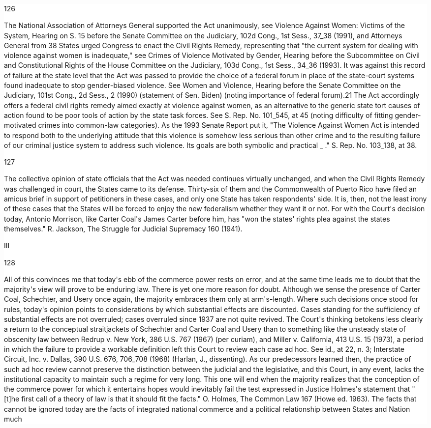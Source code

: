 126

The National Association of Attorneys General supported the Act unanimously,
see Violence Against Women: Victims of the System, Hearing on S. 15 before the
Senate Committee on the Judiciary, 102d Cong., 1st Sess., 37_38 (1991), and
Attorneys General from 38 States urged Congress to enact the Civil Rights
Remedy, representing that "the current system for dealing with violence
against women is inadequate," see Crimes of Violence Motivated by Gender,
Hearing before the Subcommittee on Civil and Constitutional Rights of the
House Committee on the Judiciary, 103d Cong., 1st Sess., 34_36 (1993). It was
against this record of failure at the state level that the Act was passed to
provide the choice of a federal forum in place of the state-court systems
found inadequate to stop gender-biased violence. See Women and Violence,
Hearing before the Senate Committee on the Judiciary, 101st Cong., 2d Sess., 2
(1990) (statement of Sen. Biden) (noting importance of federal forum).21 The
Act accordingly offers a federal civil rights remedy aimed exactly at violence
against women, as an alternative to the generic state tort causes of action
found to be poor tools of action by the state task forces. See S. Rep. No.
101_545, at 45 (noting difficulty of fitting gender-motivated crimes into
common-law categories). As the 1993 Senate Report put it, "The Violence
Against Women Act is intended to respond both to the underlying attitude that
this violence is somehow less serious than other crime and to the resulting
failure of our criminal justice system to address such violence. Its goals are
both symbolic and practical _ ." S. Rep. No. 103_138, at 38.

127

The collective opinion of state officials that the Act was needed continues
virtually unchanged, and when the Civil Rights Remedy was challenged in court,
the States came to its defense. Thirty-six of them and the Commonwealth of
Puerto Rico have filed an amicus brief in support of petitioners in these
cases, and only one State has taken respondents' side. It is, then, not the
least irony of these cases that the States will be forced to enjoy the new
federalism whether they want it or not. For with the Court's decision today,
Antonio Morrison, like Carter Coal's James Carter before him, has "won the
states' rights plea against the states themselves." R. Jackson, The Struggle
for Judicial Supremacy 160 (1941).

III

128

All of this convinces me that today's ebb of the commerce power rests on
error, and at the same time leads me to doubt that the majority's view will
prove to be enduring law. There is yet one more reason for doubt. Although we
sense the presence of Carter Coal, Schechter, and Usery once again, the
majority embraces them only at arm's-length. Where such decisions once stood
for rules, today's opinion points to considerations by which substantial
effects are discounted. Cases standing for the sufficiency of substantial
effects are not overruled; cases overruled since 1937 are not quite revived.
The Court's thinking betokens less clearly a return to the conceptual
straitjackets of Schechter and Carter Coal and Usery than to something like
the unsteady state of obscenity law between Redrup v. New York, 386 U.S. 767
(1967) (per curiam), and Miller v. California, 413 U.S. 15 (1973), a period in
which the failure to provide a workable definition left this Court to review
each case ad hoc. See id., at 22, n. 3; Interstate Circuit, Inc. v. Dallas,
390 U.S. 676, 706_708 (1968) (Harlan, J., dissenting). As our predecessors
learned then, the practice of such ad hoc review cannot preserve the
distinction between the judicial and the legislative, and this Court, in any
event, lacks the institutional capacity to maintain such a regime for very
long. This one will end when the majority realizes that the conception of the
commerce power for which it entertains hopes would inevitably fail the test
expressed in Justice Holmes's statement that "[t]he first call of a theory of
law is that it should fit the facts." O. Holmes, The Common Law 167 (Howe ed.
1963). The facts that cannot be ignored today are the facts of integrated
national commerce and a political relationship between States and Nation much
